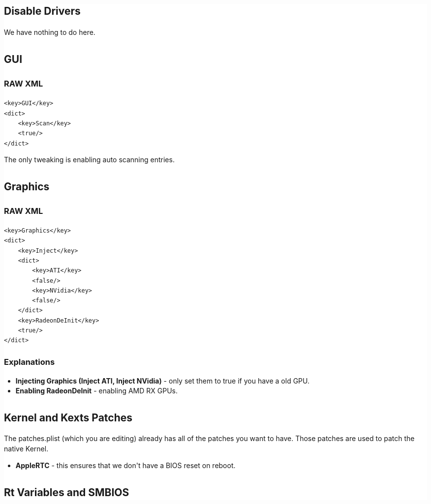 ## Disable Drivers <a id="disable-drivers"></a>

We have nothing to do here.

## GUI

### RAW XML

```markup
<key>GUI</key>
<dict>
	<key>Scan</key>
	<true/>
</dict>
```

The only tweaking is enabling auto scanning entries.

## Graphics

### RAW XML

```markup
<key>Graphics</key>
<dict>
	<key>Inject</key>
	<dict>
		<key>ATI</key>
		<false/>
		<key>NVidia</key>
		<false/>
	</dict>
	<key>RadeonDeInit</key>
	<true/>
</dict>
```

### Explanations

* **Injecting Graphics \(Inject ATI, Inject NVidia\)** - only set them to true if you have a old GPU.
* **Enabling RadeonDeInit** - enabling AMD RX GPUs.

## Kernel and Kexts Patches

The patches.plist \(which you are editing\) already has all of the patches you want to have. Those patches are used to patch the native Kernel.

* **AppleRTC** - this ensures that we don't have a BIOS reset on reboot.

## Rt Variables and SMBIOS
